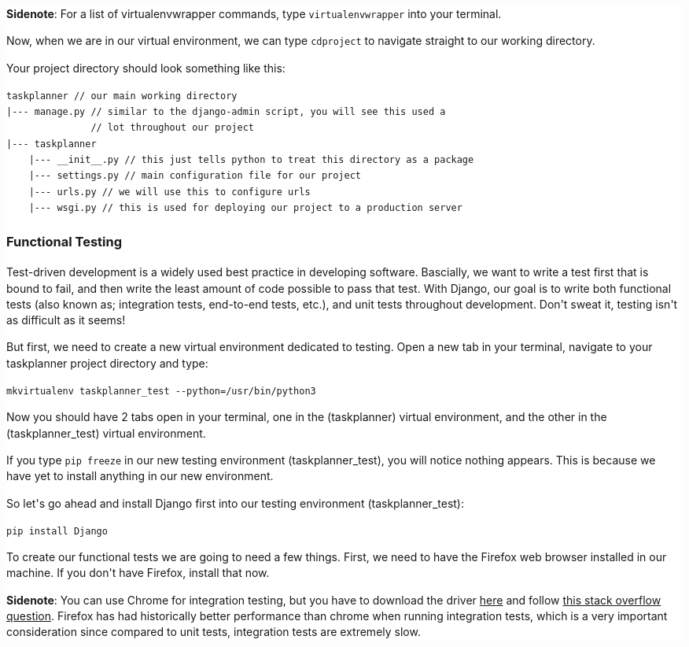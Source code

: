 **Sidenote**: For a list of virtualenvwrapper commands, type `virtualenvwrapper`
into your terminal.

Now, when we are in our virtual environment, we can type `cdproject` to
navigate straight to our working directory.

Your project directory should look something like this:
```
taskplanner // our main working directory
|--- manage.py // similar to the django-admin script, you will see this used a
               // lot throughout our project
|--- taskplanner
    |--- __init__.py // this just tells python to treat this directory as a package
    |--- settings.py // main configuration file for our project
    |--- urls.py // we will use this to configure urls
    |--- wsgi.py // this is used for deploying our project to a production server
```

### Functional Testing

Test-driven development is a widely used best practice in developing software.
Bascially, we want to write a test first that is bound to fail, and then write
the least amount of code possible to pass that test. With Django, our goal is to write
both functional tests (also known as; integration tests, end-to-end tests, etc.), and unit tests throughout development. Don't sweat it,
testing isn't as difficult as it seems!

But first, we need to create a new virtual environment dedicated to testing.
Open a new tab in your terminal, navigate to your taskplanner project directory
and type: 
```
mkvirtualenv taskplanner_test --python=/usr/bin/python3
```

Now you should have 2 tabs open in your terminal, one in the (taskplanner)
virtual environment, and the other in the (taskplanner_test) virtual
environment. 

If you type `pip freeze` in our new testing environment (taskplanner_test), you
will notice nothing appears. This is because we have yet to install anything in
our new environment.

So let's go ahead and install Django first into our testing environment
(taskplanner_test):
```
pip install Django
```

To create our functional tests we are going to need a few things. First, we need
to have the Firefox web browser installed in our machine. If you don't have
Firefox, install that now.

**Sidenote**: You can use Chrome for integration testing, but you have to download
the driver [here](https://sites.google.com/a/chromium.org/chromedriver/downloads)
and follow [this stack overflow question](http://stackoverflow.com/questions/13724778/how-to-run-selenium-webdriver-test-cases-in-chrome).
Firefox has had historically better performance than chrome when running
integration tests, which is a very important consideration since compared to
unit tests, integration tests are extremely slow. 
